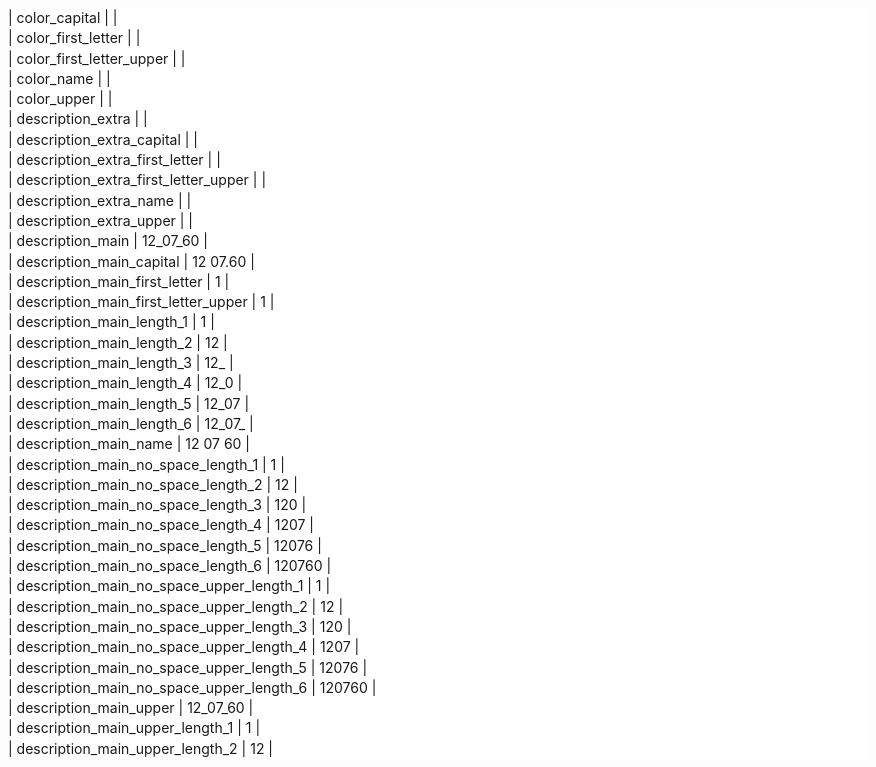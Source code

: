 | color_capital |  |  
| color_first_letter |  |  
| color_first_letter_upper |  |  
| color_name |  |  
| color_upper |  |  
| description_extra |  |  
| description_extra_capital |  |  
| description_extra_first_letter |  |  
| description_extra_first_letter_upper |  |  
| description_extra_name |  |  
| description_extra_upper |  |  
| description_main | 12_07_60 |  
| description_main_capital | 12 07.60 |  
| description_main_first_letter | 1 |  
| description_main_first_letter_upper | 1 |  
| description_main_length_1 | 1 |  
| description_main_length_2 | 12 |  
| description_main_length_3 | 12_ |  
| description_main_length_4 | 12_0 |  
| description_main_length_5 | 12_07 |  
| description_main_length_6 | 12_07_ |  
| description_main_name | 12 07 60 |  
| description_main_no_space_length_1 | 1 |  
| description_main_no_space_length_2 | 12 |  
| description_main_no_space_length_3 | 120 |  
| description_main_no_space_length_4 | 1207 |  
| description_main_no_space_length_5 | 12076 |  
| description_main_no_space_length_6 | 120760 |  
| description_main_no_space_upper_length_1 | 1 |  
| description_main_no_space_upper_length_2 | 12 |  
| description_main_no_space_upper_length_3 | 120 |  
| description_main_no_space_upper_length_4 | 1207 |  
| description_main_no_space_upper_length_5 | 12076 |  
| description_main_no_space_upper_length_6 | 120760 |  
| description_main_upper | 12_07_60 |  
| description_main_upper_length_1 | 1 |  
| description_main_upper_length_2 | 12 |  